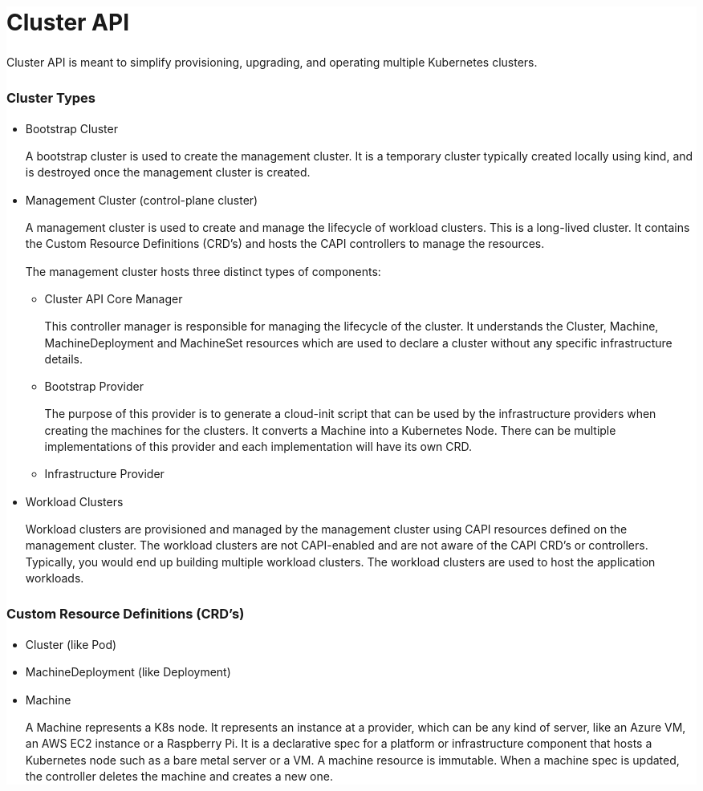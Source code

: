 



# Cluster API

Cluster API is meant to simplify provisioning, upgrading, and operating multiple Kubernetes clusters.

### Cluster Types

- Bootstrap Cluster

  A bootstrap cluster is used to create the management cluster. It is a temporary cluster typically created locally using kind, and is destroyed once the management cluster is created.

- Management Cluster (control-plane cluster)

  A management cluster is used to create and manage the lifecycle of workload clusters. This is a long-lived cluster. It contains the Custom Resource Definitions (CRD’s) and hosts the CAPI controllers to manage the resources.

  The management cluster hosts three distinct types of components:

  - Cluster API Core Manager

    This controller manager is responsible for managing the lifecycle of the cluster. It understands the Cluster, Machine, MachineDeployment and MachineSet resources which are used to declare a cluster without any specific infrastructure details.

  - Bootstrap Provider

    The purpose of this provider is to generate a cloud-init script that can be used by the infrastructure providers when creating the machines for the clusters. It converts a Machine into a Kubernetes Node. There can be multiple implementations of this provider and each implementation will have its own CRD.

  - Infrastructure Provider

- Workload Clusters

  Workload clusters are provisioned and managed by the management cluster using CAPI resources defined on the management cluster. The workload clusters are not CAPI-enabled and are not aware of the CAPI CRD’s or controllers. Typically, you would end up building multiple workload clusters. The workload clusters are used to host the application workloads.

### Custom Resource Definitions (CRD’s)

- Cluster (like Pod)

- MachineDeployment (like Deployment)

- Machine

  A Machine represents a K8s node. It represents an instance at a provider, which can be any kind of server, like an Azure VM, an AWS EC2 instance or a Raspberry Pi. It is a declarative spec for a platform or infrastructure component that hosts a Kubernetes node such as a bare metal server or a VM. A machine resource is immutable. When a machine spec is updated, the controller deletes the machine and creates a new one.
